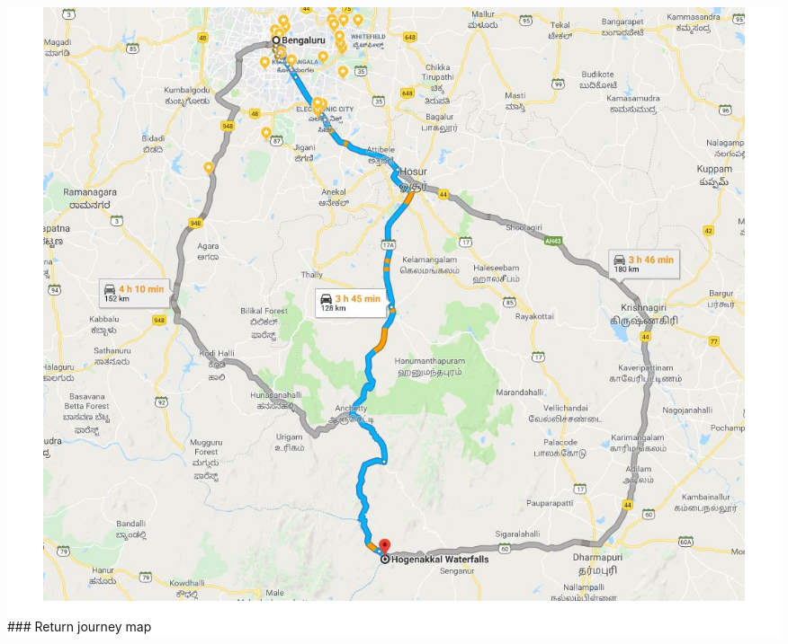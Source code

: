 <figure class="kg-card kg-image-card"><img src="/content/images/2018/02/vikki.in_way_to_hogenakal.JPG" class="kg-image" alt="vikki.in_way_to_hogenakal"></figure>
### Return journey map